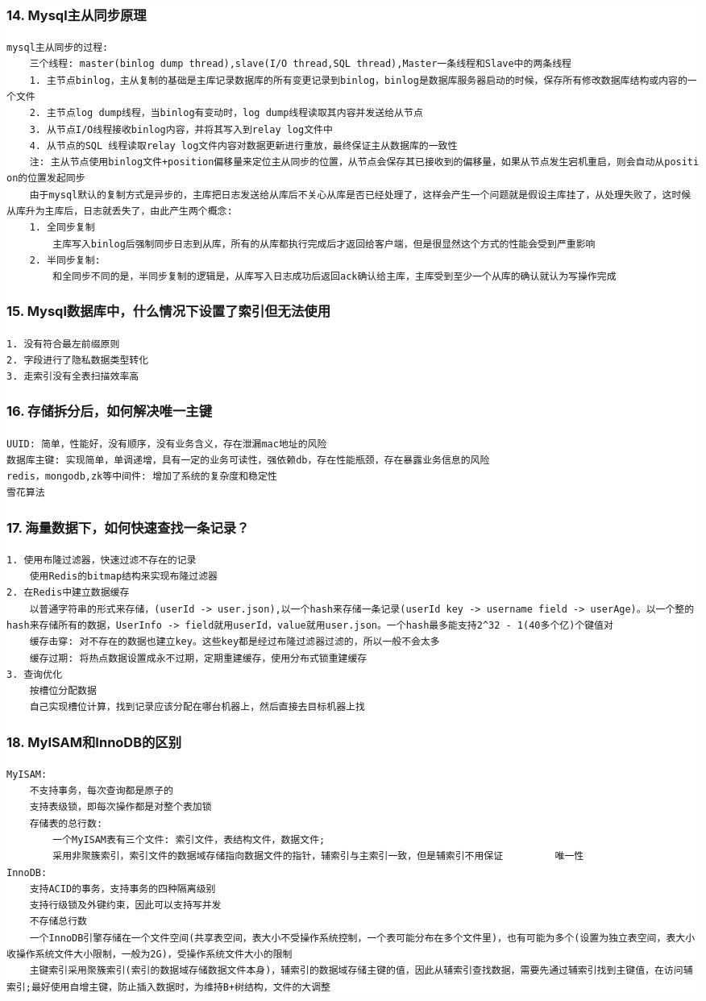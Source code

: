 ### 14. Mysql主从同步原理

```
mysql主从同步的过程:
	三个线程: master(binlog dump thread),slave(I/O thread,SQL thread),Master一条线程和Slave中的两条线程
	1. 主节点binlog，主从复制的基础是主库记录数据库的所有变更记录到binlog，binlog是数据库服务器启动的时候，保存所有修改数据库结构或内容的一个文件
	2. 主节点log dump线程，当binlog有变动时，log dump线程读取其内容并发送给从节点
	3. 从节点I/O线程接收binlog内容，并将其写入到relay log文件中
	4. 从节点的SQL 线程读取relay log文件内容对数据更新进行重放，最终保证主从数据库的一致性
	注: 主从节点使用binlog文件+position偏移量来定位主从同步的位置，从节点会保存其已接收到的偏移量，如果从节点发生宕机重启，则会自动从position的位置发起同步
	由于mysql默认的复制方式是异步的，主库把日志发送给从库后不关心从库是否已经处理了，这样会产生一个问题就是假设主库挂了，从处理失败了，这时候从库升为主库后，日志就丢失了，由此产生两个概念:
	1. 全同步复制
		主库写入binlog后强制同步日志到从库，所有的从库都执行完成后才返回给客户端，但是很显然这个方式的性能会受到严重影响
	2. 半同步复制:
		和全同步不同的是，半同步复制的逻辑是，从库写入日志成功后返回ack确认给主库，主库受到至少一个从库的确认就认为写操作完成
```

### 15. Mysql数据库中，什么情况下设置了索引但无法使用

```
1. 没有符合最左前缀原则
2. 字段进行了隐私数据类型转化
3. 走索引没有全表扫描效率高
```

### 16. 存储拆分后，如何解决唯一主键

```
UUID: 简单，性能好，没有顺序，没有业务含义，存在泄漏mac地址的风险
数据库主键: 实现简单，单调递增，具有一定的业务可读性，强依赖db，存在性能瓶颈，存在暴露业务信息的风险
redis，mongodb,zk等中间件: 增加了系统的复杂度和稳定性
雪花算法
```

### 17. 海量数据下，如何快速查找一条记录？

```
1. 使用布隆过滤器，快速过滤不存在的记录
	使用Redis的bitmap结构来实现布隆过滤器
2. 在Redis中建立数据缓存
	以普通字符串的形式来存储，(userId -> user.json),以一个hash来存储一条记录(userId key -> username field -> userAge)。以一个整的hash来存储所有的数据，UserInfo -> field就用userId，value就用user.json。一个hash最多能支持2^32 - 1(40多个亿)个键值对
	缓存击穿: 对不存在的数据也建立key。这些key都是经过布隆过滤器过滤的，所以一般不会太多
	缓存过期: 将热点数据设置成永不过期，定期重建缓存，使用分布式锁重建缓存
3. 查询优化
	按槽位分配数据
	自己实现槽位计算，找到记录应该分配在哪台机器上，然后直接去目标机器上找
```

### 18. MyISAM和InnoDB的区别

```
MyISAM:
	不支持事务，每次查询都是原子的
	支持表级锁，即每次操作都是对整个表加锁
	存储表的总行数:
		一个MyISAM表有三个文件: 索引文件，表结构文件，数据文件;
		采用非聚簇索引，索引文件的数据域存储指向数据文件的指针，辅索引与主索引一致，但是辅索引不用保证			唯一性
InnoDB:
	支持ACID的事务，支持事务的四种隔离级别
	支持行级锁及外键约束，因此可以支持写并发
	不存储总行数
	一个InnoDB引擎存储在一个文件空间(共享表空间，表大小不受操作系统控制，一个表可能分布在多个文件里)，也有可能为多个(设置为独立表空间，表大小收操作系统文件大小限制，一般为2G)，受操作系统文件大小的限制
	主键索引采用聚簇索引(索引的数据域存储数据文件本身)，辅索引的数据域存储主键的值，因此从辅索引查找数据，需要先通过辅索引找到主键值，在访问辅索引;最好使用自增主键，防止插入数据时，为维持B+树结构，文件的大调整
```